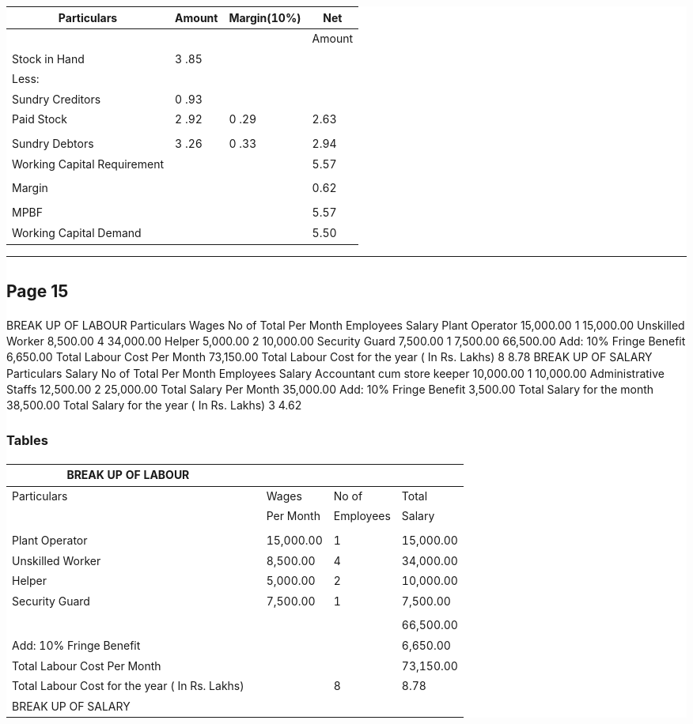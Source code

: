 | Particulars | Amount | Margin(10%) | Net |
|---|---|---|---|
|  |  |  | Amount |
| Stock in Hand | 3 .85 |  |  |
| Less: |  |  |  |
| Sundry Creditors | 0 .93 |  |  |
| Paid Stock | 2 .92 | 0 .29 | 2.63 |
|  |  |  |  |
| Sundry Debtors | 3 .26 | 0 .33 | 2.94 |
| Working Capital Requirement |  |  | 5.57 |
|  |  |  |  |
| Margin |  |  | 0.62 |
|  |  |  |  |
| MPBF |  |  | 5.57 |
| Working Capital Demand |  |  | 5.50 |

---

## Page 15

BREAK UP OF LABOUR Particulars Wages No of Total Per Month Employees Salary Plant Operator 15,000.00 1 15,000.00 Unskilled Worker 8,500.00 4 34,000.00 Helper 5,000.00 2 10,000.00 Security Guard 7,500.00 1 7,500.00 66,500.00 Add: 10% Fringe Benefit 6,650.00 Total Labour Cost Per Month 73,150.00 Total Labour Cost for the year ( In Rs. Lakhs) 8 8.78 BREAK UP OF SALARY Particulars Salary No of Total Per Month Employees Salary Accountant cum store keeper 10,000.00 1 10,000.00 Administrative Staffs 12,500.00 2 25,000.00 Total Salary Per Month 35,000.00 Add: 10% Fringe Benefit 3,500.00 Total Salary for the month 38,500.00 Total Salary for the year ( In Rs. Lakhs) 3 4.62

### Tables

| BREAK UP OF LABOUR |  |  |  |  |
|---|---|---|---|---|
| Particulars |  | Wages | No of | Total |
|  |  | Per Month | Employees | Salary |
|  |  |  |  |  |
| Plant Operator |  | 15,000.00 | 1 | 15,000.00 |
| Unskilled Worker |  | 8,500.00 | 4 | 34,000.00 |
| Helper |  | 5,000.00 | 2 | 10,000.00 |
| Security Guard |  | 7,500.00 | 1 | 7,500.00 |
|  |  |  |  |  |
|  |  |  |  | 66,500.00 |
| Add: 10% Fringe Benefit |  |  |  | 6,650.00 |
| Total Labour Cost Per Month |  |  |  | 73,150.00 |
| Total Labour Cost for the year ( In Rs. Lakhs) |  |  | 8 | 8.78 |
| BREAK UP OF SALARY |  |  |  |  |